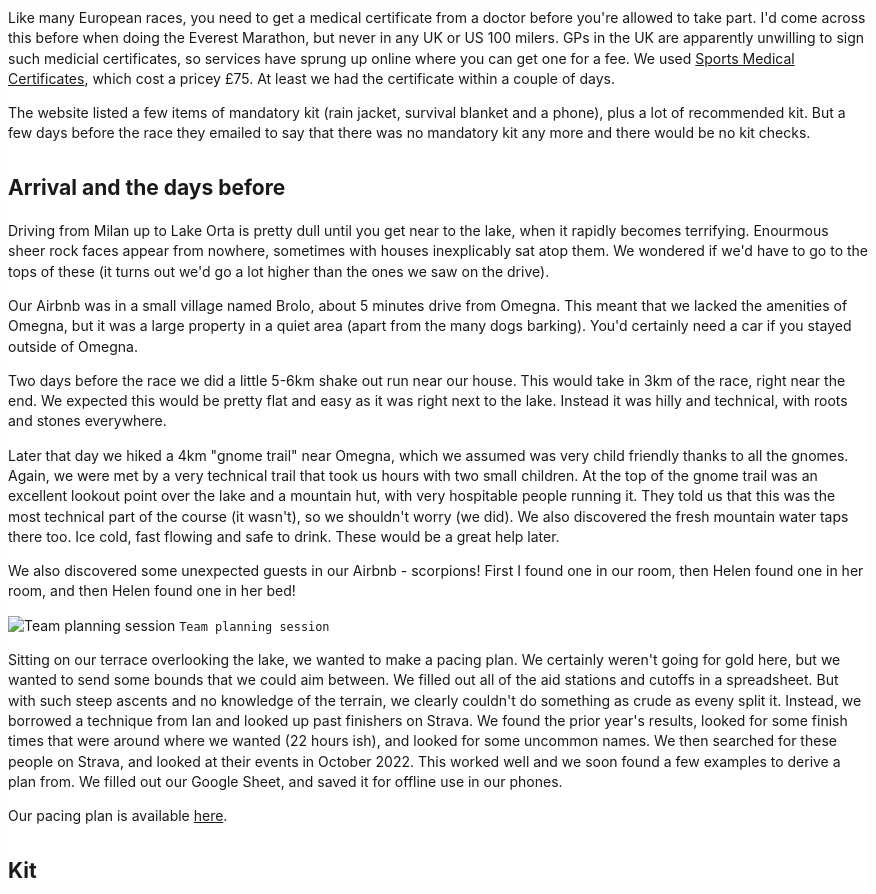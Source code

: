 Like many European races, you need to get a medical certificate from a doctor before you're allowed to take part. I'd come across this before when doing the Everest Marathon, but never in any UK or US 100 milers. GPs in the UK are apparently unwilling to sign such medicial certificates, so services have sprung up online where you can get one for a fee. We used [Sports Medical Certificates](https://www.sportsmedicalcertificates.com/), which cost a pricey £75. At least we had the certificate within a couple of days.

The website listed a few items of mandatory kit (rain jacket, survival blanket and a phone), plus a lot of recommended kit. But a few days before the race they emailed to say that there was no mandatory kit any more and there would be no kit checks.

## Arrival and the days before

Driving from Milan up to Lake Orta is pretty dull until you get near to the lake, when it rapidly becomes terrifying. Enourmous sheer rock faces appear from nowhere, sometimes with houses inexplicably sat atop them. We wondered if we'd have to go to the tops of these (it turns out we'd go a lot higher than the ones we saw on the drive).

Our Airbnb was in a small village named Brolo, about 5 minutes drive from Omegna. This meant that we lacked the amenities of Omegna, but it was a large property in a quiet area (apart from the many dogs barking). You'd certainly need a car if you stayed outside of Omegna.

Two days before the race we did a little 5-6km shake out run near our house. This would take in 3km of the race, right near the end. We expected this would be pretty flat and easy as it was right next to the lake. Instead it was hilly and technical, with roots and stones everywhere.

Later that day we hiked a 4km "gnome trail" near Omegna, which we assumed was very child friendly thanks to all the gnomes. Again, we were met by a very technical trail that took us hours with two small children. At the top of the gnome trail was an excellent lookout point over the lake and a mountain hut, with very hospitable people running it. They told us that this was the most technical part of the course (it wasn't), so we shouldn't worry (we did). We also discovered the fresh mountain water taps there too. Ice cold, fast flowing and safe to drink. These would be a great help later.

We also discovered some unexpected guests in our Airbnb - scorpions! First I found one in our room, then Helen found one in her room, and then Helen found one in her bed!

![Team planning session](/assets/blog/lake-orta-100k/planning.jpg)
`Team planning session`

Sitting on our terrace overlooking the lake, we wanted to make a pacing plan. We certainly weren't going for gold here, but we wanted to send some bounds that we could aim between. We filled out all of the aid stations and cutoffs in a spreadsheet. But with such steep ascents and no knowledge of the terrain, we clearly couldn't do something as crude as eveny split it. Instead, we borrowed a technique from Ian and looked up past finishers on Strava. We found the prior year's results, looked for some finish times that were around where we wanted (22 hours ish), and looked for some uncommon names. We then searched for these people on Strava, and looked at their events in October 2022. This worked well and we soon found a few examples to derive a plan from. We filled out our Google Sheet, and saved it for offline use in our phones.

Our pacing plan is available [here](https://docs.google.com/spreadsheets/d/1ZGBh_IopvGG6RJ3ewgLp3JZ8W4AANCfWaxuKFi5pWSs/edit#gid=0).

## Kit
